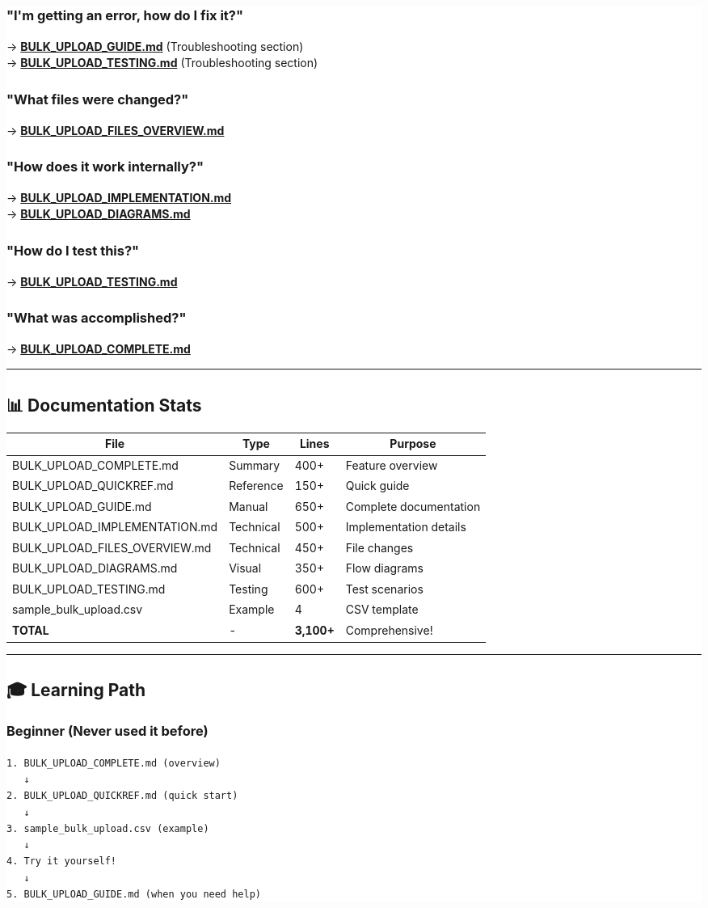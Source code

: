 ### "I'm getting an error, how do I fix it?"
→ **[BULK_UPLOAD_GUIDE.md](BULK_UPLOAD_GUIDE.md)** (Troubleshooting section)  
→ **[BULK_UPLOAD_TESTING.md](BULK_UPLOAD_TESTING.md)** (Troubleshooting section)

### "What files were changed?"
→ **[BULK_UPLOAD_FILES_OVERVIEW.md](BULK_UPLOAD_FILES_OVERVIEW.md)**

### "How does it work internally?"
→ **[BULK_UPLOAD_IMPLEMENTATION.md](BULK_UPLOAD_IMPLEMENTATION.md)**  
→ **[BULK_UPLOAD_DIAGRAMS.md](BULK_UPLOAD_DIAGRAMS.md)**

### "How do I test this?"
→ **[BULK_UPLOAD_TESTING.md](BULK_UPLOAD_TESTING.md)**

### "What was accomplished?"
→ **[BULK_UPLOAD_COMPLETE.md](BULK_UPLOAD_COMPLETE.md)**

---

## 📊 Documentation Stats

| File | Type | Lines | Purpose |
|------|------|-------|---------|
| BULK_UPLOAD_COMPLETE.md | Summary | 400+ | Feature overview |
| BULK_UPLOAD_QUICKREF.md | Reference | 150+ | Quick guide |
| BULK_UPLOAD_GUIDE.md | Manual | 650+ | Complete documentation |
| BULK_UPLOAD_IMPLEMENTATION.md | Technical | 500+ | Implementation details |
| BULK_UPLOAD_FILES_OVERVIEW.md | Technical | 450+ | File changes |
| BULK_UPLOAD_DIAGRAMS.md | Visual | 350+ | Flow diagrams |
| BULK_UPLOAD_TESTING.md | Testing | 600+ | Test scenarios |
| sample_bulk_upload.csv | Example | 4 | CSV template |
| **TOTAL** | - | **3,100+** | Comprehensive! |

---

## 🎓 Learning Path

### Beginner (Never used it before)
```
1. BULK_UPLOAD_COMPLETE.md (overview)
   ↓
2. BULK_UPLOAD_QUICKREF.md (quick start)
   ↓
3. sample_bulk_upload.csv (example)
   ↓
4. Try it yourself!
   ↓
5. BULK_UPLOAD_GUIDE.md (when you need help)
```
